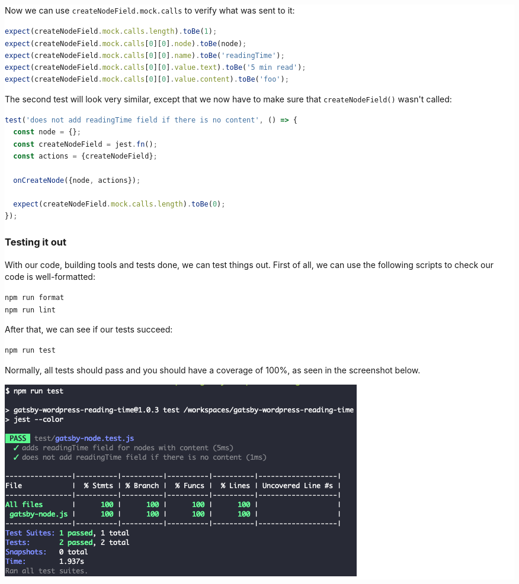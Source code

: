 Now we can use `createNodeField.mock.calls` to verify what was sent to it:

```javascript
expect(createNodeField.mock.calls.length).toBe(1);
expect(createNodeField.mock.calls[0][0].node).toBe(node);
expect(createNodeField.mock.calls[0][0].name).toBe('readingTime');
expect(createNodeField.mock.calls[0][0].value.text).toBe('5 min read');
expect(createNodeField.mock.calls[0][0].value.content).toBe('foo');
```

The second test will look very similar, except that we now have to make sure that `createNodeField()` wasn't called:

```javascript
test('does not add readingTime field if there is no content', () => {
  const node = {};
  const createNodeField = jest.fn();
  const actions = {createNodeField};

  onCreateNode({node, actions});

  expect(createNodeField.mock.calls.length).toBe(0);
});
```

### Testing it out

With our code, building tools and tests done, we can test things out. First of all, we can use the following scripts to check our code is well-formatted:

```
npm run format
npm run lint
```

After that, we can see if our tests succeed:

```
npm run test
```

Normally, all tests should pass and you should have a coverage of 100%, as seen in the screenshot below.

![Screenshot of test output](./images/Screenshot-2019-09-08-11.13.52.png)
